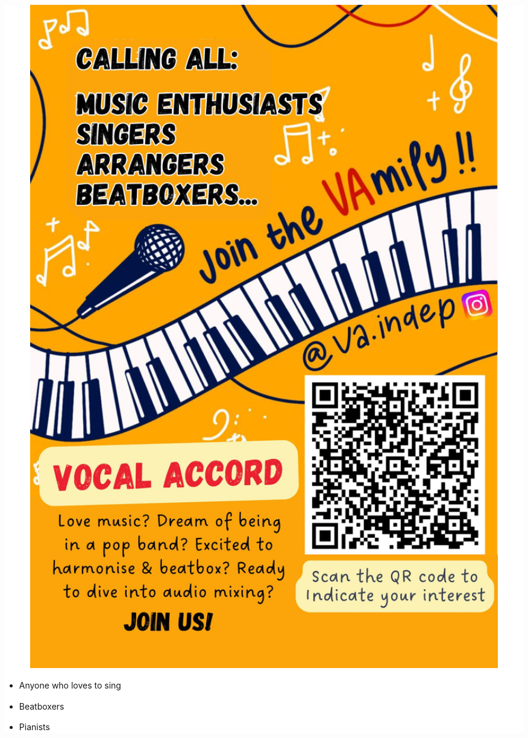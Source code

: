 <img style="width: 100%" height="auto" width="100%" alt="" src="/images/Vocal_Accord.jpg">
</div>
<ul data-tight="true" class="tight">
<li>
<p>Anyone who loves to sing</p>
</li>
<li>
<p>Beatboxers</p>
</li>
<li>
<p>Pianists</p>
</li>